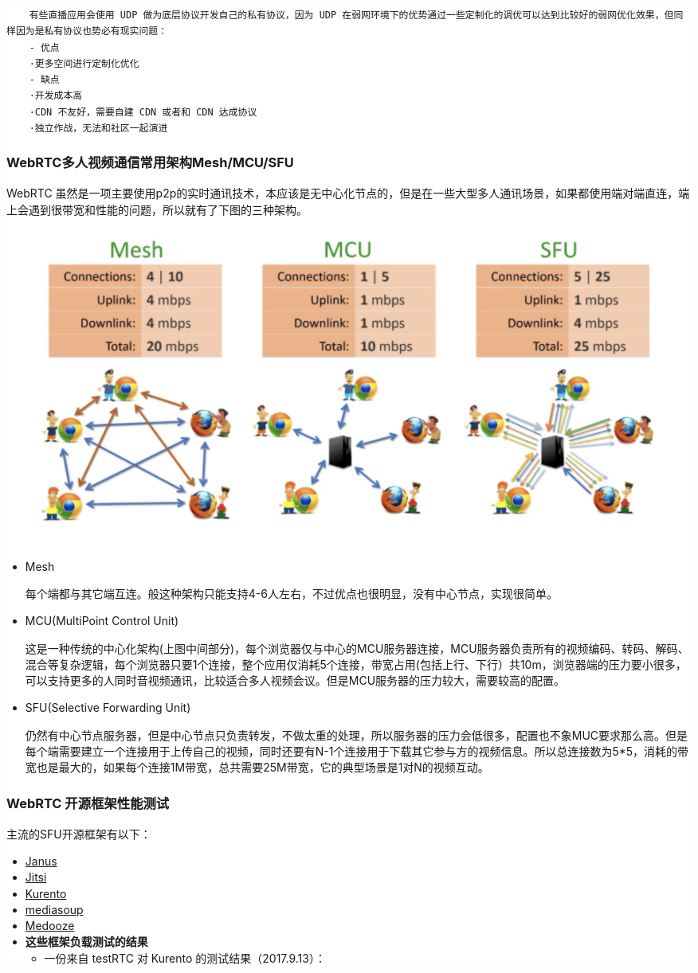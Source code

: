        有些直播应用会使用 UDP 做为底层协议开发自己的私有协议，因为 UDP 在弱网环境下的优势通过一些定制化的调优可以达到比较好的弱网优化效果，但同样因为是私有协议也势必有现实问题：
        - 优点
        ·更多空间进行定制化优化
        - 缺点
        ·开发成本高
        ·CDN 不友好，需要自建 CDN 或者和 CDN 达成协议
        ·独立作战，无法和社区一起演进
        
### WebRTC多人视频通信常用架构Mesh/MCU/SFU

WebRTC 虽然是一项主要使用p2p的实时通讯技术，本应该是无中心化节点的，但是在一些大型多人通讯场景，如果都使用端对端直连，端上会遇到很带宽和性能的问题，所以就有了下图的三种架构。![1600152013.png](1600152013.png)
- Mesh

    每个端都与其它端互连。般这种架构只能支持4-6人左右，不过优点也很明显，没有中心节点，实现很简单。
- MCU(MultiPoint Control Unit)

    这是一种传统的中心化架构(上图中间部分)，每个浏览器仅与中心的MCU服务器连接，MCU服务器负责所有的视频编码、转码、解码、混合等复杂逻辑，每个浏览器只要1个连接，整个应用仅消耗5个连接，带宽占用(包括上行、下行）共10m，浏览器端的压力要小很多，可以支持更多的人同时音视频通讯，比较适合多人视频会议。但是MCU服务器的压力较大，需要较高的配置。
- SFU(Selective Forwarding Unit)
    
    仍然有中心节点服务器，但是中心节点只负责转发，不做太重的处理，所以服务器的压力会低很多，配置也不象MUC要求那么高。但是每个端需要建立一个连接用于上传自己的视频，同时还要有N-1个连接用于下载其它参与方的视频信息。所以总连接数为5*5，消耗的带宽也是最大的，如果每个连接1M带宽，总共需要25M带宽，它的典型场景是1对N的视频互动。

### WebRTC 开源框架性能测试
主流的SFU开源框架有以下：
- [Janus](https://janus.conf.meetecho.com/)
- [Jitsi](https://meet.jit.si/)
- [Kurento](http://www.kurento.org/)
- [mediasoup](https://mediasoup.org/)
- [Medooze](http://www.medooze.com/)
- **这些框架负载测试的结果**
    - 一份来自 testRTC 对 Kurento 的测试结果（2017.9.13）：
    